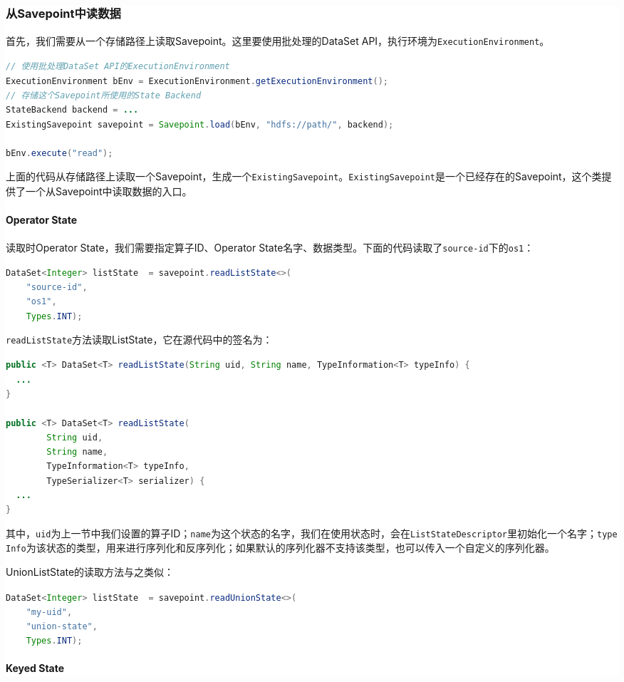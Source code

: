 ### 从Savepoint中读数据

首先，我们需要从一个存储路径上读取Savepoint。这里要使用批处理的DataSet API，执行环境为`ExecutionEnvironment`。

```java
// 使用批处理DataSet API的ExecutionEnvironment
ExecutionEnvironment bEnv = ExecutionEnvironment.getExecutionEnvironment();
// 存储这个Savepoint所使用的State Backend
StateBackend backend = ...
ExistingSavepoint savepoint = Savepoint.load(bEnv, "hdfs://path/", backend);

bEnv.execute("read");
```

上面的代码从存储路径上读取一个Savepoint，生成一个`ExistingSavepoint`。`ExistingSavepoint`是一个已经存在的Savepoint，这个类提供了一个从Savepoint中读取数据的入口。

#### Operator State

读取时Operator State，我们需要指定算子ID、Operator State名字、数据类型。下面的代码读取了`source-id`下的`os1`：

```java
DataSet<Integer> listState  = savepoint.readListState<>(
    "source-id",
    "os1",
    Types.INT);
```

`readListState`方法读取ListState，它在源代码中的签名为：

```java
public <T> DataSet<T> readListState(String uid, String name, TypeInformation<T> typeInfo) {
  ...
}

public <T> DataSet<T> readListState(
		String uid,
		String name,
		TypeInformation<T> typeInfo,
		TypeSerializer<T> serializer) {
  ...
}
```

其中，`uid`为上一节中我们设置的算子ID；`name`为这个状态的名字，我们在使用状态时，会在`ListStateDescriptor`里初始化一个名字；`typeInfo`为该状态的类型，用来进行序列化和反序列化；如果默认的序列化器不支持该类型，也可以传入一个自定义的序列化器。

UnionListState的读取方法与之类似：

```java
DataSet<Integer> listState  = savepoint.readUnionState<>(
    "my-uid",
    "union-state",
    Types.INT);
```

#### Keyed State
